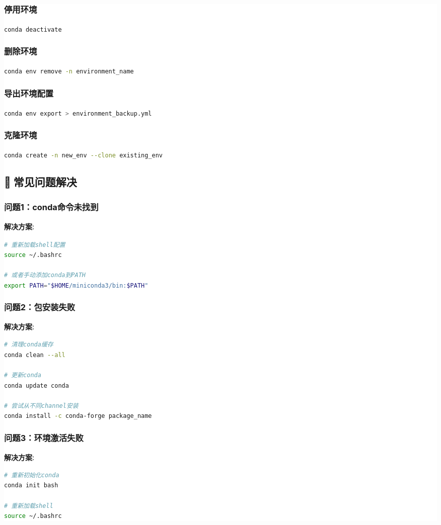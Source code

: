 ### 停用环境
```bash
conda deactivate
```

### 删除环境
```bash
conda env remove -n environment_name
```

### 导出环境配置
```bash
conda env export > environment_backup.yml
```

### 克隆环境
```bash
conda create -n new_env --clone existing_env
```

## 🚨 常见问题解决

### 问题1：conda命令未找到
**解决方案**:
```bash
# 重新加载shell配置
source ~/.bashrc

# 或者手动添加conda到PATH
export PATH="$HOME/miniconda3/bin:$PATH"
```

### 问题2：包安装失败
**解决方案**:
```bash
# 清理conda缓存
conda clean --all

# 更新conda
conda update conda

# 尝试从不同channel安装
conda install -c conda-forge package_name
```

### 问题3：环境激活失败
**解决方案**:
```bash
# 重新初始化conda
conda init bash

# 重新加载shell
source ~/.bashrc
```
